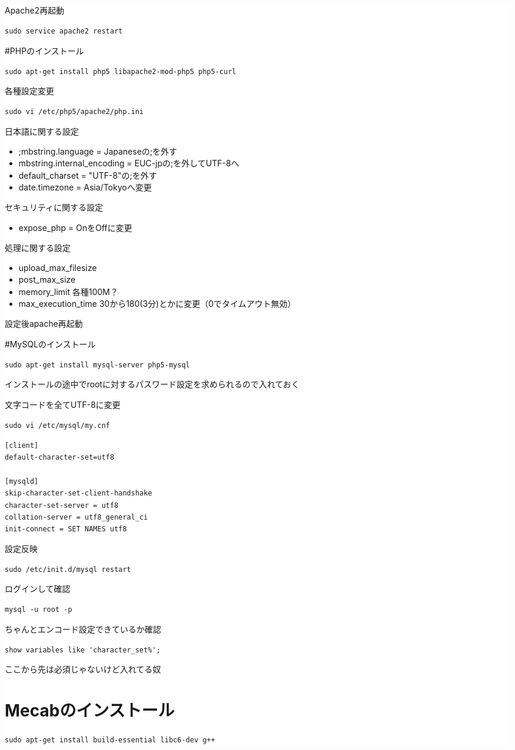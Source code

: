 Apache2再起動
```
sudo service apache2 restart
```

#PHPのインストール
```
sudo apt-get install php5 libapache2-mod-php5 php5-curl
```
各種設定変更
```
sudo vi /etc/php5/apache2/php.ini
```
日本語に関する設定

- ;mbstring.language = Japaneseの;を外す
- mbstring.internal_encoding = EUC-jpの;を外してUTF-8へ
- default_charset = "UTF-8"の;を外す
- date.timezone = Asia/Tokyoへ変更

セキュリティに関する設定

- expose_php = OnをOffに変更

処理に関する設定

- upload_max_filesize
- post_max_size
- memory_limit 各種100M？
- max_execution_time 30から180(3分)とかに変更（0でタイムアウト無効）

設定後apache再起動

#MySQLのインストール
```
sudo apt-get install mysql-server php5-mysql
```
インストールの途中でrootに対するパスワード設定を求められるので入れておく

文字コードを全てUTF-8に変更
```
sudo vi /etc/mysql/my.cnf
```
```
[client]
default-character-set=utf8

[mysqld]
skip-character-set-client-handshake
character-set-server = utf8
collation-server = utf8_general_ci
init-connect = SET NAMES utf8
```
設定反映
```
sudo /etc/init.d/mysql restart
```
ログインして確認
```
mysql -u root -p
```
ちゃんとエンコード設定できているか確認
```
show variables like 'character_set%';
```
ここから先は必須じゃないけど入れてる奴
# Mecabのインストール
```
sudo apt-get install build-essential libc6-dev g++
```